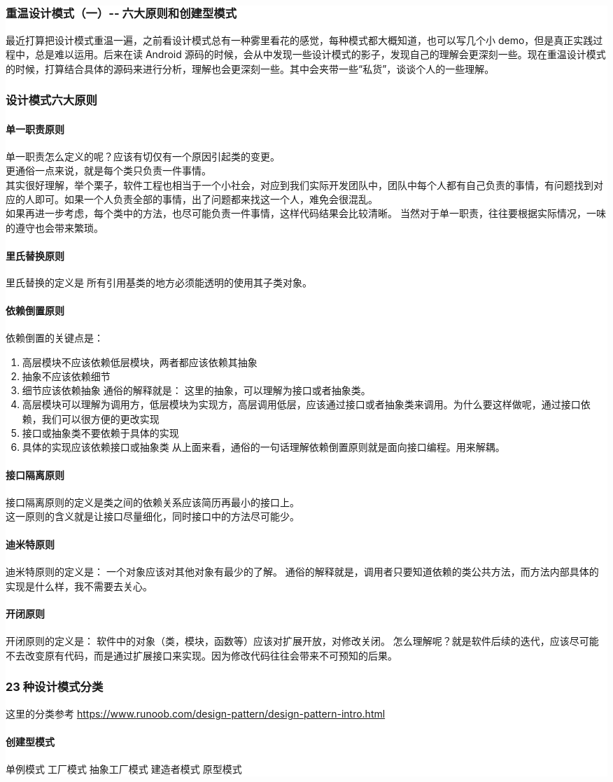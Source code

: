 ### 重温设计模式（一）-- 六大原则和创建型模式
最近打算把设计模式重温一遍，之前看设计模式总有一种雾里看花的感觉，每种模式都大概知道，也可以写几个小 demo，但是真正实践过程中，总是难以运用。后来在读 Android 源码的时候，会从中发现一些设计模式的影子，发现自己的理解会更深刻一些。现在重温设计模式的时候，打算结合具体的源码来进行分析，理解也会更深刻一些。其中会夹带一些“私货”，谈谈个人的一些理解。

### 设计模式六大原则

#### 单一职责原则
单一职责怎么定义的呢？应该有切仅有一个原因引起类的变更。   
更通俗一点来说，就是每个类只负责一件事情。   
其实很好理解，举个栗子，软件工程也相当于一个小社会，对应到我们实际开发团队中，团队中每个人都有自己负责的事情，有问题找到对应的人即可。如果一个人负责全部的事情，出了问题都来找这一个人，难免会很混乱。  
如果再进一步考虑，每个类中的方法，也尽可能负责一件事情，这样代码结果会比较清晰。
当然对于单一职责，往往要根据实际情况，一味的遵守也会带来繁琐。

#### 里氏替换原则
里氏替换的定义是 所有引用基类的地方必须能透明的使用其子类对象。

#### 依赖倒置原则
依赖倒置的关键点是：
1. 高层模块不应该依赖低层模块，两者都应该依赖其抽象
2. 抽象不应该依赖细节
3. 细节应该依赖抽象
通俗的解释就是：
这里的抽象，可以理解为接口或者抽象类。
1. 高层模块可以理解为调用方，低层模块为实现方，高层调用低层，应该通过接口或者抽象类来调用。为什么要这样做呢，通过接口依赖，我们可以很方便的更改实现
2. 接口或抽象类不要依赖于具体的实现
3. 具体的实现应该依赖接口或抽象类
从上面来看，通俗的一句话理解依赖倒置原则就是面向接口编程。用来解耦。

#### 接口隔离原则
接口隔离原则的定义是类之间的依赖关系应该简历再最小的接口上。  
这一原则的含义就是让接口尽量细化，同时接口中的方法尽可能少。

#### 迪米特原则
迪米特原则的定义是：
一个对象应该对其他对象有最少的了解。
通俗的解释就是，调用者只要知道依赖的类公共方法，而方法内部具体的实现是什么样，我不需要去关心。

#### 开闭原则
开闭原则的定义是：
软件中的对象（类，模块，函数等）应该对扩展开放，对修改关闭。
怎么理解呢？就是软件后续的迭代，应该尽可能不去改变原有代码，而是通过扩展接口来实现。因为修改代码往往会带来不可预知的后果。

### 23 种设计模式分类
这里的分类参考 https://www.runoob.com/design-pattern/design-pattern-intro.html
#### 创建型模式
单例模式
工厂模式
抽象工厂模式
建造者模式
原型模式
